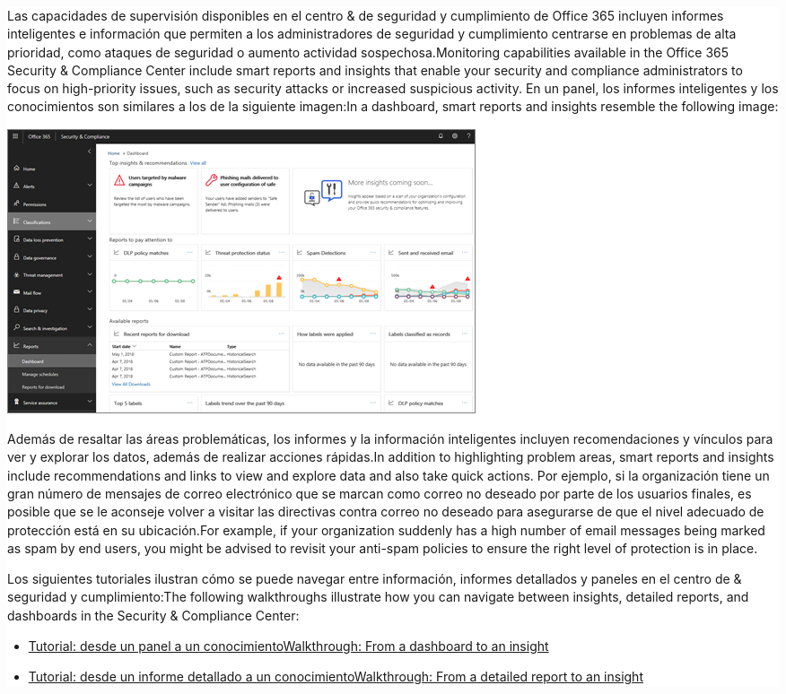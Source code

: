 <span data-ttu-id="52c6b-107">Las capacidades de supervisión disponibles en el centro &amp; de seguridad y cumplimiento de Office 365 incluyen informes inteligentes e información que permiten a los administradores de seguridad y cumplimiento centrarse en problemas de alta prioridad, como ataques de seguridad o aumento actividad sospechosa.</span><span class="sxs-lookup"><span data-stu-id="52c6b-107">Monitoring capabilities available in the Office 365 Security &amp; Compliance Center include smart reports and insights that enable your security and compliance administrators to focus on high-priority issues, such as security attacks or increased suspicious activity.</span></span> <span data-ttu-id="52c6b-108">En un panel, los informes inteligentes y los conocimientos son similares a los de la siguiente imagen:</span><span class="sxs-lookup"><span data-stu-id="52c6b-108">In a dashboard, smart reports and insights resemble the following image:</span></span>
  
![En el centro &amp; de seguridad y cumplimiento, \> elija Panel de informes](media/2a668c3d-3fa3-4e37-8149-46989b33ae8c.png)
  
<span data-ttu-id="52c6b-110">Además de resaltar las áreas problemáticas, los informes y la información inteligentes incluyen recomendaciones y vínculos para ver y explorar los datos, además de realizar acciones rápidas.</span><span class="sxs-lookup"><span data-stu-id="52c6b-110">In addition to highlighting problem areas, smart reports and insights include recommendations and links to view and explore data and also take quick actions.</span></span> <span data-ttu-id="52c6b-111">Por ejemplo, si la organización tiene un gran número de mensajes de correo electrónico que se marcan como correo no deseado por parte de los usuarios finales, es posible que se le aconseje volver a visitar las directivas contra correo no deseado para asegurarse de que el nivel adecuado de protección está en su ubicación.</span><span class="sxs-lookup"><span data-stu-id="52c6b-111">For example, if your organization suddenly has a high number of email messages being marked as spam by end users, you might be advised to revisit your anti-spam policies to ensure the right level of protection is in place.</span></span>
  
<span data-ttu-id="52c6b-112">Los siguientes tutoriales ilustran cómo se puede navegar entre información, informes detallados y paneles en el centro de &amp; seguridad y cumplimiento:</span><span class="sxs-lookup"><span data-stu-id="52c6b-112">The following walkthroughs illustrate how you can navigate between insights, detailed reports, and dashboards in the Security &amp; Compliance Center:</span></span>
  
- [<span data-ttu-id="52c6b-113">Tutorial: desde un panel a un conocimiento</span><span class="sxs-lookup"><span data-stu-id="52c6b-113">Walkthrough: From a dashboard to an insight</span></span>](from-a-dashboard-to-an-insight.md)
    
- [<span data-ttu-id="52c6b-114">Tutorial: desde un informe detallado a un conocimiento</span><span class="sxs-lookup"><span data-stu-id="52c6b-114">Walkthrough: From a detailed report to an insight</span></span>](from-a-detailed-report-to-an-insight.md)
    